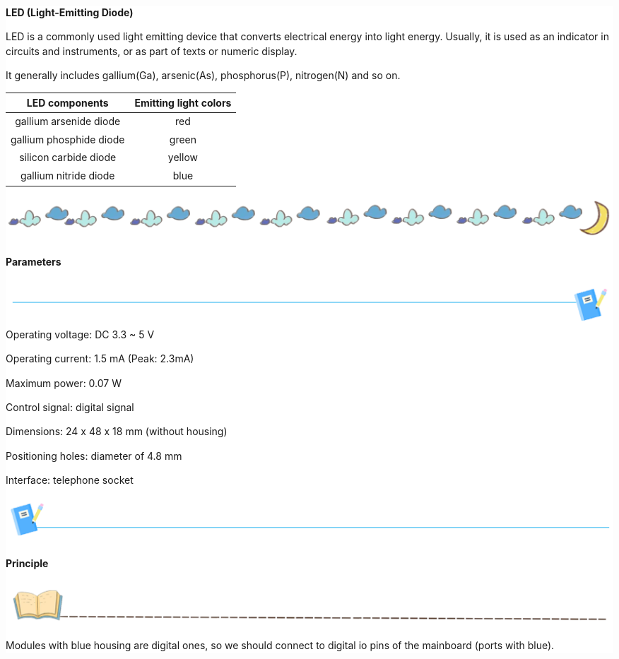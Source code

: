 **LED (Light-Emitting Diode)**

LED is a commonly used light emitting device that converts electrical energy into light energy. Usually, it is used as an indicator in circuits and instruments, or as part of texts or numeric display.

It generally includes gallium(Ga), arsenic(As), phosphorus(P), nitrogen(N) and so on. 

|     LED components      | Emitting light colors |
| :---------------------: | :-------------------: |
| gallium arsenide diode  |          red          |
| gallium phosphide diode |         green         |
|  silicon carbide diode  |        yellow         |
|  gallium nitride diode  |         blue          |

![1bottom](media/1bottom.png)

#### Parameters

![2top](media/2top.png)Operating voltage: DC 3.3 ~ 5 V

Operating current: 1.5 mA (Peak: 2.3mA)

Maximum power: 0.07 W

Control signal: digital signal

Dimensions: 24 x 48 x 18 mm (without housing)

Positioning holes: diameter of 4.8 mm

Interface: telephone socket

![2bottom](media/2bottom.png)

#### Principle

![3top](media/3top.png)

Modules with blue housing are digital ones, so we should connect to digital io pins of the mainboard (ports with blue).
